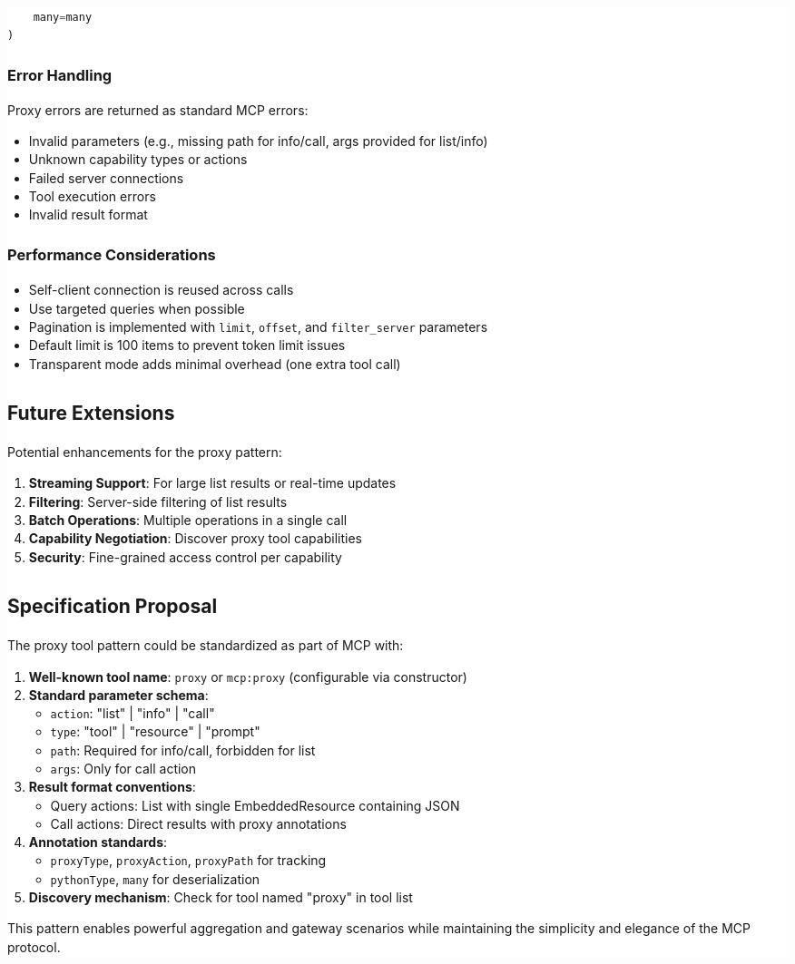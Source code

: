 ```python
    many=many
)
```

### Error Handling

Proxy errors are returned as standard MCP errors:
- Invalid parameters (e.g., missing path for info/call, args provided for list/info)
- Unknown capability types or actions
- Failed server connections
- Tool execution errors
- Invalid result format

### Performance Considerations

- Self-client connection is reused across calls
- Use targeted queries when possible
- Pagination is implemented with `limit`, `offset`, and `filter_server` parameters
- Default limit is 100 items to prevent token limit issues
- Transparent mode adds minimal overhead (one extra tool call)

## Future Extensions

Potential enhancements for the proxy pattern:

1. **Streaming Support**: For large list results or real-time updates
2. **Filtering**: Server-side filtering of list results
3. **Batch Operations**: Multiple operations in a single call
4. **Capability Negotiation**: Discover proxy tool capabilities
5. **Security**: Fine-grained access control per capability

## Specification Proposal

The proxy tool pattern could be standardized as part of MCP with:

1. **Well-known tool name**: `proxy` or `mcp:proxy` (configurable via constructor)
2. **Standard parameter schema**: 
   - `action`: "list" | "info" | "call"
   - `type`: "tool" | "resource" | "prompt"
   - `path`: Required for info/call, forbidden for list
   - `args`: Only for call action
3. **Result format conventions**: 
   - Query actions: List with single EmbeddedResource containing JSON
   - Call actions: Direct results with proxy annotations
4. **Annotation standards**:
   - `proxyType`, `proxyAction`, `proxyPath` for tracking
   - `pythonType`, `many` for deserialization
5. **Discovery mechanism**: Check for tool named "proxy" in tool list

This pattern enables powerful aggregation and gateway scenarios while maintaining the simplicity and elegance of the MCP protocol.
